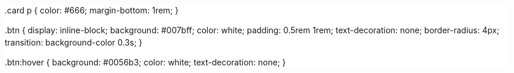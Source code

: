 .card p {
  color: #666;
  margin-bottom: 1rem;
}

.btn {
  display: inline-block;
  background: #007bff;
  color: white;
  padding: 0.5rem 1rem;
  text-decoration: none;
  border-radius: 4px;
  transition: background-color 0.3s;
}

.btn:hover {
  background: #0056b3;
  color: white;
  text-decoration: none;
}
</style>